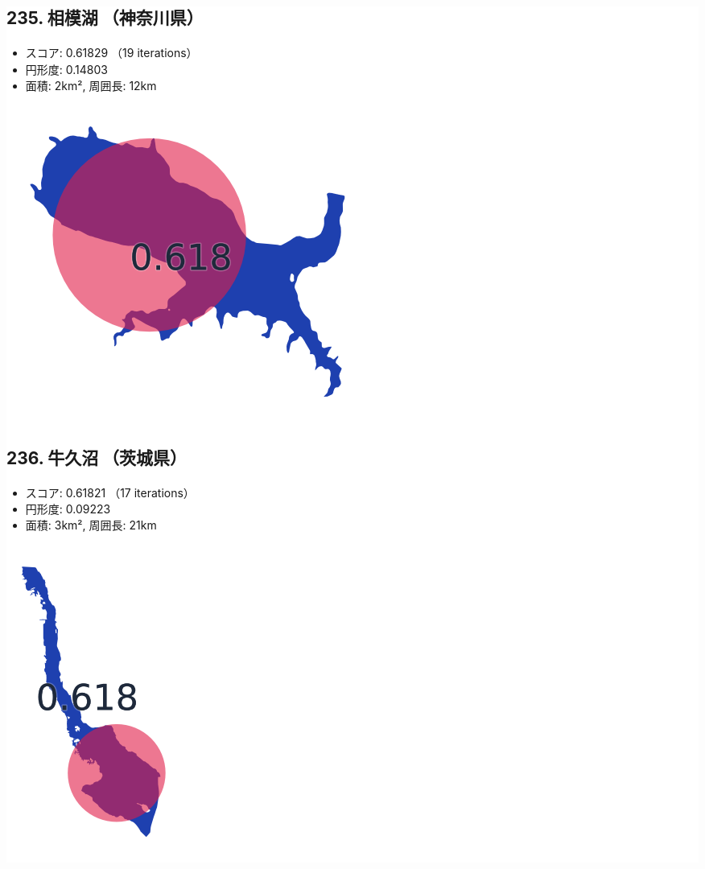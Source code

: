 ## 235. 相模湖 （神奈川県）

- スコア: 0.61829 （19 iterations）
- 円形度: 0.14803
- 面積: 2km&sup2;, 周囲長: 12km

![相模湖](output/final/273_相模湖.png)

## 236. 牛久沼 （茨城県）

- スコア: 0.61821 （17 iterations）
- 円形度: 0.09223
- 面積: 3km&sup2;, 周囲長: 21km

![牛久沼](output/final/205_牛久沼.png)
